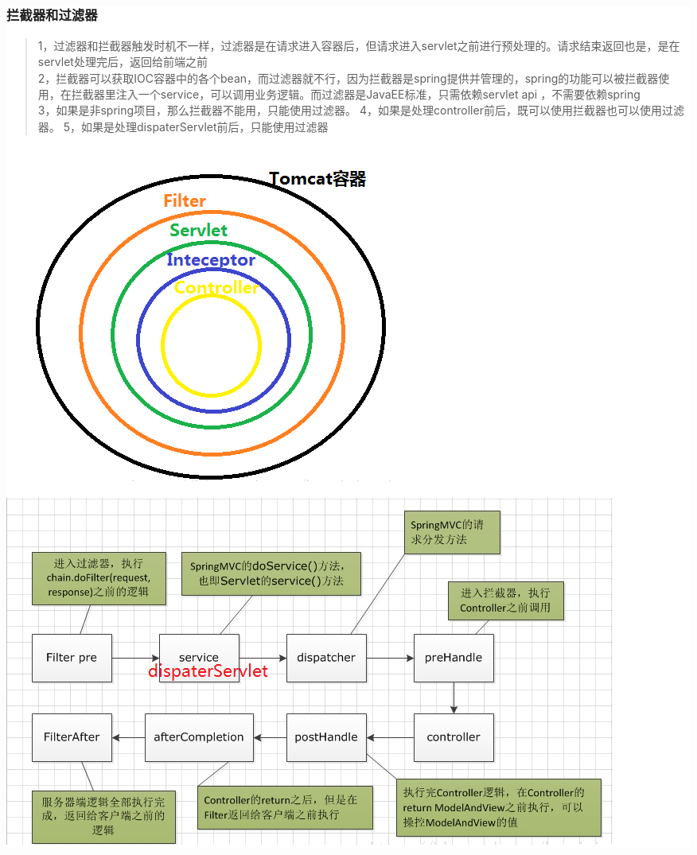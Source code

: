 

### 拦截器和过滤器
>1，过滤器和拦截器触发时机不一样，过滤器是在请求进入容器后，但请求进入servlet之前进行预处理的。请求结束返回也是，是在servlet处理完后，返回给前端之前  
>2，拦截器可以获取IOC容器中的各个bean，而过滤器就不行，因为拦截器是spring提供并管理的，spring的功能可以被拦截器使用，在拦截器里注入一个service，可以调用业务逻辑。而过滤器是JavaEE标准，只需依赖servlet api ，不需要依赖spring    
>3，如果是非spring项目，那么拦截器不能用，只能使用过滤器。
>4，如果是处理controller前后，既可以使用拦截器也可以使用过滤器。
>5，如果是处理dispaterServlet前后，只能使用过滤器

![Alt text](./interceptor-filter-handle-scope.png "拦截器和过滤器处理时机和范围")

![Alt text](./interceptor-filter-handle-process.png "拦截器和过滤器处理流程")
